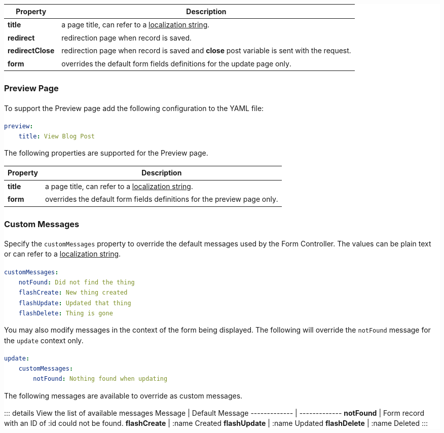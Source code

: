 Property | Description
------------- | -------------
**title** | a page title, can refer to a [localization string](../system/localization.md).
**redirect** | redirection page when record is saved.
**redirectClose** | redirection page when record is saved and **close** post variable is sent with the request.
**form** | overrides the default form fields definitions for the update page only.

### Preview Page

To support the Preview page add the following configuration to the YAML file:

```yaml
preview:
    title: View Blog Post
```

The following properties are supported for the Preview page.

Property  | Description
------------- | -------------
**title** | a page title, can refer to a [localization string](../system/localization.md).
**form** | overrides the default form fields definitions for the preview page only.

### Custom Messages

Specify the `customMessages` property to override the default messages used by the Form Controller. The values can be plain text or can refer to a [localization string](../system/localization.md).

```yaml
customMessages:
    notFound: Did not find the thing
    flashCreate: New thing created
    flashUpdate: Updated that thing
    flashDelete: Thing is gone
```

You may also modify messages in the context of the form being displayed. The following will override the `notFound` message for the `update` context only.

```yaml
update:
    customMessages:
        notFound: Nothing found when updating
```

The following messages are available to override as custom messages.

::: details View the list of available messages
Message | Default Message
------------- | -------------
**notFound** | Form record with an ID of :id could not be found.
**flashCreate** | :name Created
**flashUpdate** | :name Updated
**flashDelete** | :name Deleted
:::
